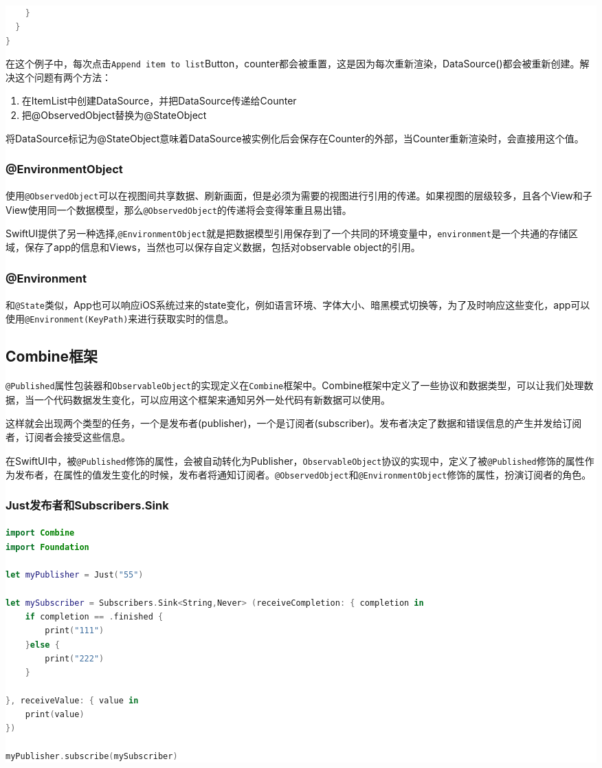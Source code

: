 ```swift
    }
  }
}
```

在这个例子中，每次点击`Append item to list`Button，counter都会被重置，这是因为每次重新渲染，DataSource()都会被重新创建。解决这个问题有两个方法：

1. 在ItemList中创建DataSource，并把DataSource传递给Counter
2. 把@ObservedObject替换为@StateObject

将DataSource标记为@StateObject意味着DataSource被实例化后会保存在Counter的外部，当Counter重新渲染时，会直接用这个值。



### @EnvironmentObject

使用`@ObservedObject`可以在视图间共享数据、刷新画面，但是必须为需要的视图进行引用的传递。如果视图的层级较多，且各个View和子View使用同一个数据模型，那么`@ObservedObject`的传递将会变得笨重且易出错。

SwiftUI提供了另一种选择,`@EnvironmentObject`就是把数据模型引用保存到了一个共同的环境变量中，`environment`是一个共通的存储区域，保存了app的信息和Views，当然也可以保存自定义数据，包括对observable object的引用。



### @Environment

和`@State`类似，App也可以响应iOS系统过来的state变化，例如语言环境、字体大小、暗黑模式切换等，为了及时响应这些变化，app可以使用`@Environment(KeyPath)`来进行获取实时的信息。





## Combine框架

`@Published`属性包装器和`ObservableObject`的实现定义在`Combine`框架中。Combine框架中定义了一些协议和数据类型，可以让我们处理数据，当一个代码数据发生变化，可以应用这个框架来通知另外一处代码有新数据可以使用。

这样就会出现两个类型的任务，一个是发布者(publisher)，一个是订阅者(subscriber)。发布者决定了数据和错误信息的产生并发给订阅者，订阅者会接受这些信息。

在SwiftUI中，被`@Published`修饰的属性，会被自动转化为Publisher，`ObservableObject`协议的实现中，定义了被`@Published`修饰的属性作为发布者，在属性的值发生变化的时候，发布者将通知订阅者。`@ObservedObject`和`@EnvironmentObject`修饰的属性，扮演订阅者的角色。

### Just发布者和Subscribers.Sink

```swift
import Combine
import Foundation

let myPublisher = Just("55")

let mySubscriber = Subscribers.Sink<String,Never> (receiveCompletion: { completion in
    if completion == .finished {
        print("111")
    }else {
        print("222")
    }
    
}, receiveValue: { value in
    print(value)
})

myPublisher.subscribe(mySubscriber)
```

